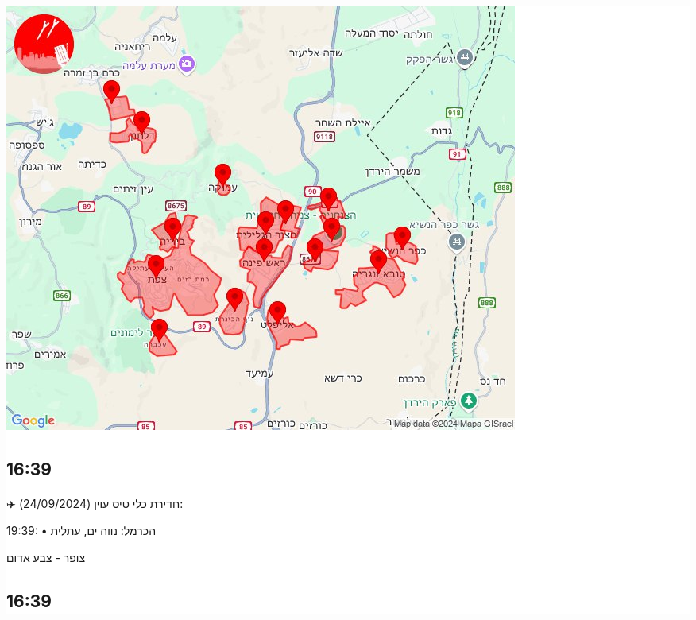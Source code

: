 ![Photo](images/26905.jpg)

## 16:39

✈️ חדירת כלי טיס עוין (24/09/2024):

19:39:
• הכרמל: נווה ים, עתלית 

צופר - צבע אדום

## 16:39
